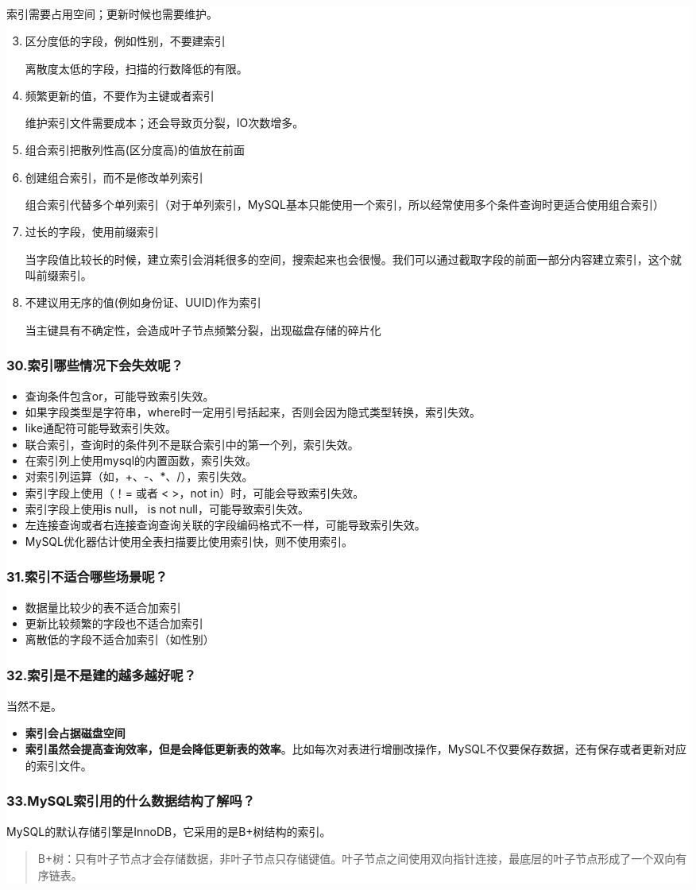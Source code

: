    索引需要占用空间；更新时候也需要维护。

3. 区分度低的字段，例如性别，不要建索引

   离散度太低的字段，扫描的行数降低的有限。

4. 频繁更新的值，不要作为主键或者索引

   维护索引文件需要成本；还会导致页分裂，IO次数增多。

5. 组合索引把散列性高(区分度高)的值放在前面

6. 创建组合索引，而不是修改单列索引

   组合索引代替多个单列索引（对于单列索引，MySQL基本只能使用一个索引，所以经常使用多个条件查询时更适合使用组合索引）

7. 过长的字段，使用前缀索引

   当字段值比较长的时候，建立索引会消耗很多的空间，搜索起来也会很慢。我们可以通过截取字段的前面一部分内容建立索引，这个就叫前缀索引。

8. 不建议用无序的值(例如身份证、UUID)作为索引

   当主键具有不确定性，会造成叶子节点频繁分裂，出现磁盘存储的碎片化

### 30.索引哪些情况下会失效呢？

- 查询条件包含or，可能导致索引失效。
- 如果字段类型是字符串，where时一定用引号括起来，否则会因为隐式类型转换，索引失效。
- like通配符可能导致索引失效。
- 联合索引，查询时的条件列不是联合索引中的第一个列，索引失效。
- 在索引列上使用mysql的内置函数，索引失效。
- 对索引列运算（如，+、-、*、/），索引失效。
- 索引字段上使用（！= 或者 < >，not in）时，可能会导致索引失效。
- 索引字段上使用is null， is not null，可能导致索引失效。
- 左连接查询或者右连接查询查询关联的字段编码格式不一样，可能导致索引失效。
- MySQL优化器估计使用全表扫描要比使用索引快，则不使用索引。

### 31.索引不适合哪些场景呢？

- 数据量比较少的表不适合加索引
- 更新比较频繁的字段也不适合加索引
- 离散低的字段不适合加索引（如性别）

### 32.索引是不是建的越多越好呢？

当然不是。

- **索引会占据磁盘空间**
- **索引虽然会提高查询效率，但是会降低更新表的效率**。比如每次对表进行增删改操作，MySQL不仅要保存数据，还有保存或者更新对应的索引文件。

### 33.MySQL索引用的什么数据结构了解吗？

MySQL的默认存储引擎是InnoDB，它采用的是B+树结构的索引。

> B+树：只有叶子节点才会存储数据，非叶子节点只存储键值。叶子节点之间使用双向指针连接，最底层的叶子节点形成了一个双向有序链表。
